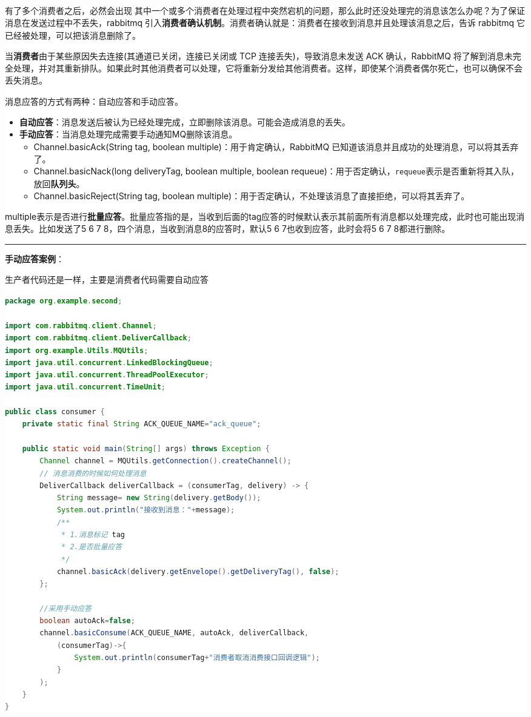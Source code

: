 有了多个消费者之后，必然会出现 其中一个或多个消费者在处理过程中突然宕机的问题，那么此时还没处理完的消息该怎么办呢？为了保证消息在发送过程中不丢失，rabbitmq 引入**消费者确认机制**。消费者确认就是：消费者在接收到消息并且处理该消息之后，告诉 rabbitmq 它已经被处理，可以把该消息删除了。

当**消费者**由于某些原因失去连接(其通道已关闭，连接已关闭或 TCP 连接丢失)，导致消息未发送 ACK 确认，RabbitMQ 将了解到消息未完全处理，并对其重新排队。如果此时其他消费者可以处理，它将重新分发给其他消费者。这样，即使某个消费者偶尔死亡，也可以确保不会丢失消息。

消息应答的方式有两种：自动应答和手动应答。

- **自动应答**：消息发送后被认为已经处理完成，立即删除该消息。可能会造成消息的丢失。
- **手动应答**：当消息处理完成需要手动通知MQ删除该消息。
  - Channel.basicAck(String tag, boolean multiple)：用于肯定确认，RabbitMQ 已知道该消息并且成功的处理消息，可以将其丢弃了。
  - Channel.basicNack(long deliveryTag, boolean multiple, boolean requeue)：用于否定确认，`requeue`表示是否重新将其入队，放回**队列头**。
  - Channel.basicReject(String tag, boolean multiple)：用于否定确认，不处理该消息了直接拒绝，可以将其丢弃了。

multiple表示是否进行**批量应答**。批量应答指的是，当收到后面的tag应答的时候默认表示其前面所有消息都以处理完成，此时也可能出现消息丢失。比如发送了5 6 7 8，四个消息，当收到消息8的应答时，默认5 6 7也收到应答，此时会将5 6 7 8都进行删除。

***

**手动应答案例**：

生产者代码还是一样，主要是消费者代码需要自动应答

```java
package org.example.second;

import com.rabbitmq.client.Channel;
import com.rabbitmq.client.DeliverCallback;
import org.example.Utils.MQUtils;
import java.util.concurrent.LinkedBlockingQueue;
import java.util.concurrent.ThreadPoolExecutor;
import java.util.concurrent.TimeUnit;

public class consumer {
    private static final String ACK_QUEUE_NAME="ack_queue";

    public static void main(String[] args) throws Exception {
        Channel channel = MQUtils.getConnection().createChannel();
        // 消息消费的时候如何处理消息
        DeliverCallback deliverCallback = (consumerTag, delivery) -> {
            String message= new String(delivery.getBody());
            System.out.println("接收到消息："+message);
            /**
             * 1.消息标记 tag
             * 2.是否批量应答
             */
            channel.basicAck(delivery.getEnvelope().getDeliveryTag(), false);
        };

        //采用手动应答
        boolean autoAck=false;
        channel.basicConsume(ACK_QUEUE_NAME, autoAck, deliverCallback,
            (consumerTag)->{
                System.out.println(consumerTag+"消费者取消消费接口回调逻辑");
            }
        );
    }
}
```
